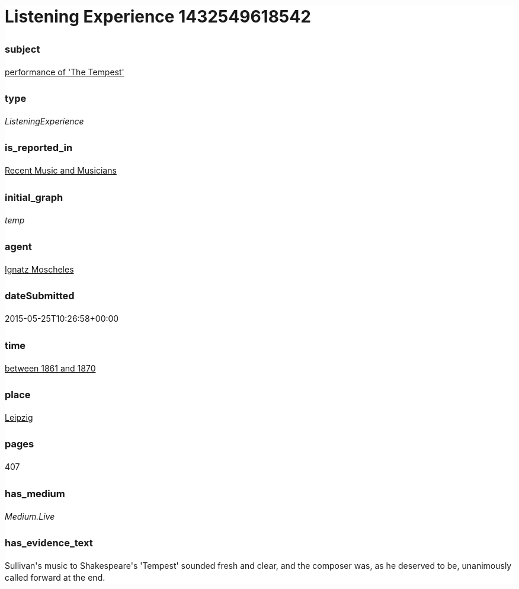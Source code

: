 # Listening Experience 1432549618542

### subject


[performance of 'The Tempest'](#performance-of-'The-Tempest')

### type


*ListeningExperience*

### is_reported_in


[Recent Music and Musicians](#Recent-Music-and-Musicians)

### initial_graph


*temp*

### agent


[Ignatz Moscheles](#Ignatz-Moscheles)

### dateSubmitted


2015-05-25T10:26:58+00:00

### time


[between 1861 and 1870](#between-1861-and-1870)

### place


[Leipzig](#Leipzig)

### pages


407

### has_medium


*Medium.Live*

### has_evidence_text


Sullivan's music to Shakespeare's 'Tempest' sounded fresh and clear, and the composer was, as he deserved to be, unanimously called forward at the end.
